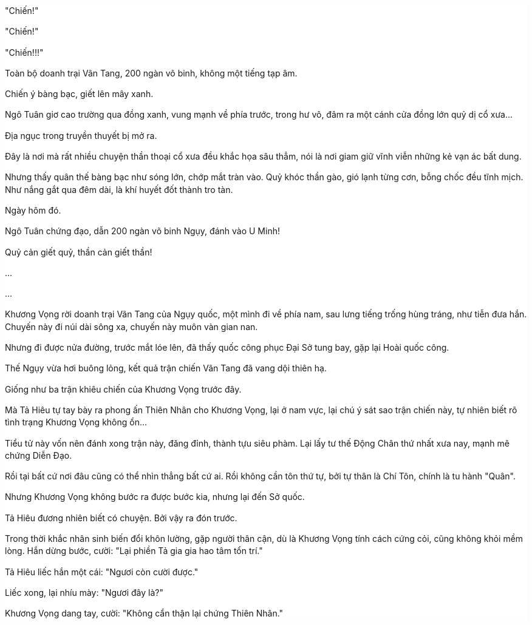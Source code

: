 "Chiến!"

"Chiến!"

"Chiến!!!"

Toàn bộ doanh trại Vãn Tang, 200 ngàn võ binh, không một tiếng tạp âm.

Chiến ý bàng bạc, giết lên mây xanh.

Ngô Tuân giơ cao trường qua đồng xanh, vung mạnh về phía trước, trong hư vô, đâm ra một cánh cửa đồng lớn quỷ dị cổ xưa...

Địa ngục trong truyền thuyết bị mở ra.

Đây là nơi mà rất nhiều chuyện thần thoại cổ xưa đều khắc họa sâu thẳm, nói là nơi giam giữ vĩnh viễn những kẻ vạn ác bất dung.

Nhưng thấy quân thế bàng bạc như sóng lớn, chớp mắt tràn vào. Quỷ khóc thần gào, gió lạnh từng cơn, bỗng chốc đều tĩnh mịch. Như nắng gắt qua đêm dài, là khí huyết đốt thành tro tàn.

Ngày hôm đó.

Ngô Tuân chứng đạo, dẫn 200 ngàn võ binh Ngụy, đánh vào U Minh!

Quỷ cản giết quỷ, thần cản giết thần!

...

...

Khương Vọng rời doanh trại Vãn Tang của Ngụy quốc, một mình đi về phía nam, sau lưng tiếng trống hùng tráng, như tiễn đưa hắn. Chuyến này đi núi dài sông xa, chuyến này muôn vàn gian nan.

Nhưng đi được nửa đường, trước mắt lóe lên, đã thấy quốc công phục Đại Sở tung bay, gặp lại Hoài quốc công.

Thế Ngụy vừa hơi buông lỏng, kết quả trận chiến Vãn Tang đã vang dội thiên hạ.

Giống như ba trận khiêu chiến của Khương Vọng trước đây.

Mà Tả Hiêu tự tay bày ra phong ấn Thiên Nhân cho Khương Vọng, lại ở nam vực, lại chú ý sát sao trận chiến này, tự nhiên biết rõ tình trạng Khương Vọng không ổn...

Tiểu tử này vốn nên đánh xong trận này, đăng đỉnh, thành tựu siêu phàm. Lại lấy tư thế Động Chân thứ nhất xưa nay, mạnh mẽ chứng Diễn Đạo.

Rồi tại bất cứ nơi đâu cũng có thể nhìn thẳng bất cứ ai. Rồi không cần tôn thứ tự, bởi tự thân là Chí Tôn, chính là tu hành "Quân".

Nhưng Khương Vọng không bước ra được bước kia, nhưng lại đến Sở quốc.

Tả Hiêu đương nhiên biết có chuyện. Bởi vậy ra đón trước.

Trong thời khắc nhân sinh biến đổi khôn lường, gặp người thân cận, dù là Khương Vọng tính cách cứng cỏi, cũng không khỏi mềm lòng. Hắn dừng bước, cười: "Lại phiền Tả gia gia hao tâm tổn trí."

Tả Hiêu liếc hắn một cái: "Ngươi còn cười được."

Liếc xong, lại nhíu mày: "Ngươi đây là?"

Khương Vọng dang tay, cười: "Không cẩn thận lại chứng Thiên Nhân."
